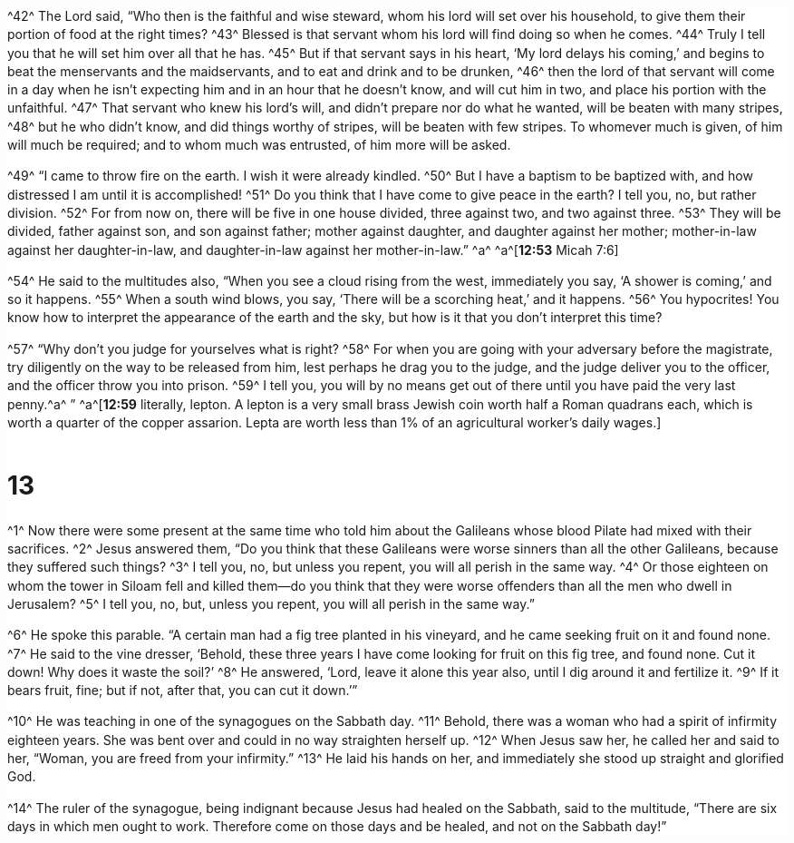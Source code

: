 ^42^ The Lord said, “Who then is the faithful and wise steward, whom his lord will set over his household, to give them their portion of food at the right times? ^43^ Blessed is that servant whom his lord will find doing so when he comes. ^44^ Truly I tell you that he will set him over all that he has. ^45^ But if that servant says in his heart, ‘My lord delays his coming,’ and begins to beat the menservants and the maidservants, and to eat and drink and to be drunken, ^46^ then the lord of that servant will come in a day when he isn’t expecting him and in an hour that he doesn’t know, and will cut him in two, and place his portion with the unfaithful. ^47^ That servant who knew his lord’s will, and didn’t prepare nor do what he wanted, will be beaten with many stripes, ^48^ but he who didn’t know, and did things worthy of stripes, will be beaten with few stripes. To whomever much is given, of him will much be required; and to whom much was entrusted, of him more will be asked. 

^49^ “I came to throw fire on the earth. I wish it were already kindled. ^50^ But I have a baptism to be baptized with, and how distressed I am until it is accomplished! ^51^ Do you think that I have come to give peace in the earth? I tell you, no, but rather division. ^52^ For from now on, there will be five in one house divided, three against two, and two against three. ^53^ They will be divided, father against son, and son against father; mother against daughter, and daughter against her mother; mother-in-law against her daughter-in-law, and daughter-in-law against her mother-in-law.” ^a^ 
^a^[**12:53** Micah 7:6]

^54^ He said to the multitudes also, “When you see a cloud rising from the west, immediately you say, ‘A shower is coming,’ and so it happens. ^55^ When a south wind blows, you say, ‘There will be a scorching heat,’ and it happens. ^56^ You hypocrites! You know how to interpret the appearance of the earth and the sky, but how is it that you don’t interpret this time? 

^57^ “Why don’t you judge for yourselves what is right? ^58^ For when you are going with your adversary before the magistrate, try diligently on the way to be released from him, lest perhaps he drag you to the judge, and the judge deliver you to the officer, and the officer throw you into prison. ^59^ I tell you, you will by no means get out of there until you have paid the very last penny.^a^ ”
^a^[**12:59** literally, lepton. A lepton is a very small brass Jewish coin worth half a Roman quadrans each, which is worth a quarter of the copper assarion. Lepta are worth less than 1% of an agricultural worker’s daily wages.] 

# 13 
^1^ Now there were some present at the same time who told him about the Galileans whose blood Pilate had mixed with their sacrifices. ^2^ Jesus answered them, “Do you think that these Galileans were worse sinners than all the other Galileans, because they suffered such things? ^3^ I tell you, no, but unless you repent, you will all perish in the same way. ^4^ Or those eighteen on whom the tower in Siloam fell and killed them—do you think that they were worse offenders than all the men who dwell in Jerusalem? ^5^ I tell you, no, but, unless you repent, you will all perish in the same way.” 

^6^ He spoke this parable. “A certain man had a fig tree planted in his vineyard, and he came seeking fruit on it and found none. ^7^ He said to the vine dresser, ‘Behold, these three years I have come looking for fruit on this fig tree, and found none. Cut it down! Why does it waste the soil?’ ^8^ He answered, ‘Lord, leave it alone this year also, until I dig around it and fertilize it. ^9^ If it bears fruit, fine; but if not, after that, you can cut it down.’” 

^10^ He was teaching in one of the synagogues on the Sabbath day. ^11^ Behold, there was a woman who had a spirit of infirmity eighteen years. She was bent over and could in no way straighten herself up. ^12^ When Jesus saw her, he called her and said to her, “Woman, you are freed from your infirmity.” ^13^ He laid his hands on her, and immediately she stood up straight and glorified God. 

^14^ The ruler of the synagogue, being indignant because Jesus had healed on the Sabbath, said to the multitude, “There are six days in which men ought to work. Therefore come on those days and be healed, and not on the Sabbath day!” 
